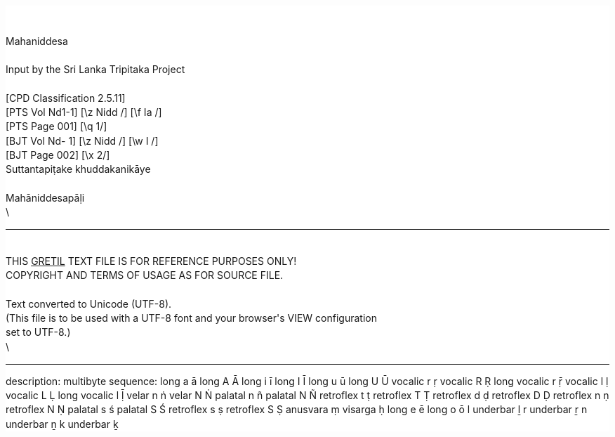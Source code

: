 \
\
Mahaniddesa\
\
Input by the Sri Lanka Tripitaka Project\
\
\[CPD Classification 2.5.11\]\
\[PTS Vol Nd1-1\] \[\\z Nidd /\] \[\\f Ia /\]\
\[PTS Page 001\] \[\\q 1/\]\
\[BJT Vol Nd- 1\] \[\\z Nidd /\] \[\\w I /\]\
\[BJT Page 002\] \[\\x 2/\]\
Suttantapiṭake khuddakanikāye\
\
Mahāniddesapāḷi\
\

------------------------------------------------------------------------

\
THIS [GRETIL](http://gretil.sub.uni-goettingen.de/gretil.htm) TEXT FILE
IS FOR REFERENCE PURPOSES ONLY!\
COPYRIGHT AND TERMS OF USAGE AS FOR SOURCE FILE.\
\
Text converted to Unicode (UTF-8).\
(This file is to be used with a UTF-8 font and your browser\'s VIEW
configuration\
set to UTF-8.)\
\

  ---------------- ---------------------
  description:      multibyte sequence:
  long a                     ā
  long A                     Ā
  long i                     ī
  long I                     Ī
  long u                     ū
  long U                     Ū
  vocalic r                  ṛ
  vocalic R                  Ṛ
  long vocalic r             ṝ
  vocalic l                  ḷ
  vocalic L                  Ḷ
  long vocalic l             ḹ
  velar n                    ṅ
  velar N                    Ṅ
  palatal n                  ñ
  palatal N                  Ñ
  retroflex t                ṭ
  retroflex T                Ṭ
  retroflex d                ḍ
  retroflex D                Ḍ
  retroflex n                ṇ
  retroflex N                Ṇ
  palatal s                  ś
  palatal S                  Ś
  retroflex s                ṣ
  retroflex S                Ṣ
  anusvara                   ṃ
  visarga                    ḥ
  long e                     ē
  long o                     ō
  l underbar                 ḻ
  r underbar                 ṟ
  n underbar                 ṉ
  k underbar                 ḵ